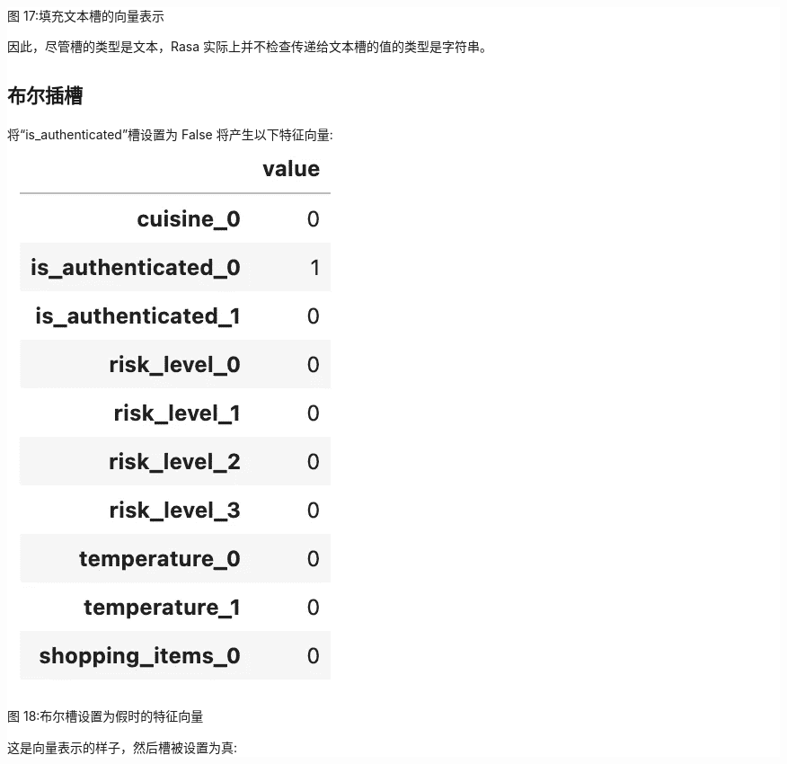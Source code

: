 图 17:填充文本槽的向量表示

因此，尽管槽的类型是文本，Rasa 实际上并不检查传递给文本槽的值的类型是字符串。

## 布尔插槽

将“is_authenticated”槽设置为 False 将产生以下特征向量:

![](img/bfbb643ff2020d7e81c842cf071be266.png)

图 18:布尔槽设置为假时的特征向量

这是向量表示的样子，然后槽被设置为真:
